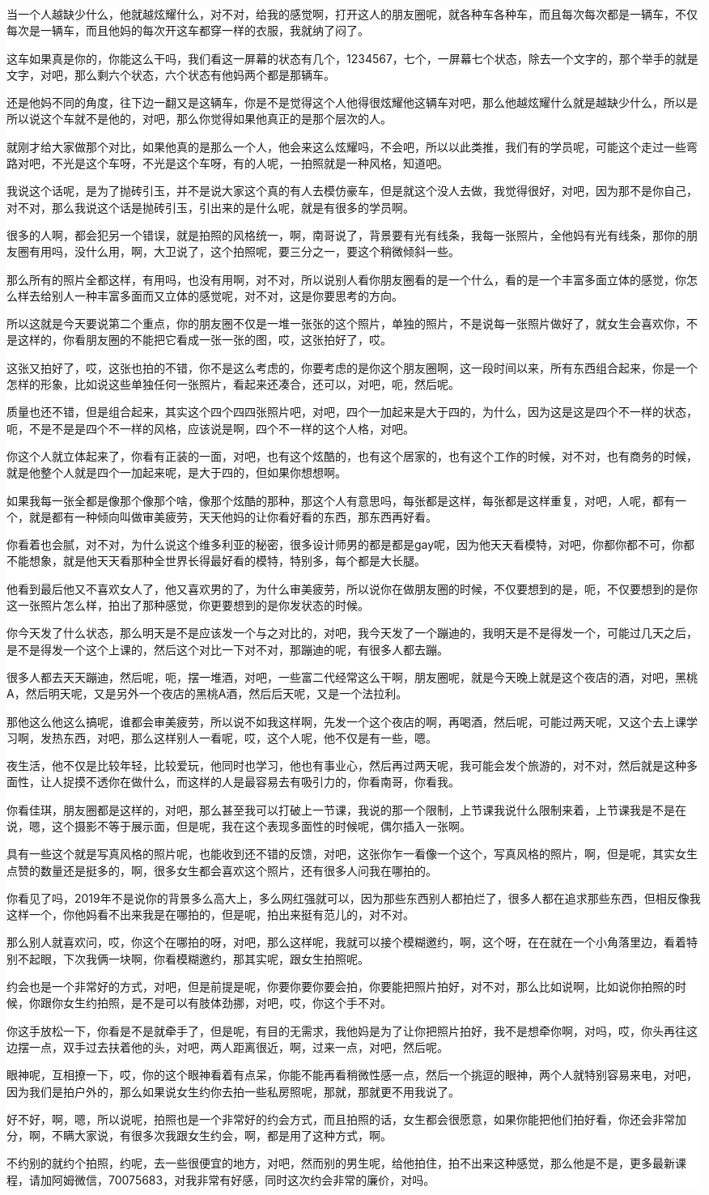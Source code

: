 当一个人越缺少什么，他就越炫耀什么，对不对，给我的感觉啊，打开这人的朋友圈呢，就各种车各种车，而且每次每次都是一辆车，不仅每次是一辆车，而且他妈的每次开这车都穿一样的衣服，我就纳了闷了。

这车如果真是你的，你能这么干吗，我们看这一屏幕的状态有几个，1234567，七个，一屏幕七个状态，除去一个文字的，那个举手的就是文字，对吧，那么剩六个状态，六个状态有他妈两个都是那辆车。

还是他妈不同的角度，往下边一翻又是这辆车，你是不是觉得这个人他得很炫耀他这辆车对吧，那么他越炫耀什么就是越缺少什么，所以是所以说这个车就不是他的，对吧，那么你觉得如果他真正的是那个层次的人。

就刚才给大家做那个对比，如果他真的是那么一个人，他会来这么炫耀吗，不会吧，所以以此类推，我们有的学员呢，可能这个走过一些弯路对吧，不光是这个车呀，不光是这个车呀，有的人呢，一拍照就是一种风格，知道吧。

我说这个话呢，是为了抛砖引玉，并不是说大家这个真的有人去模仿豪车，但是就这个没人去做，我觉得很好，对吧，因为那不是你自己，对不对，那么我说这个话是抛砖引玉，引出来的是什么呢，就是有很多的学员啊。

很多的人啊，都会犯另一个错误，就是拍照的风格统一，啊，南哥说了，背景要有光有线条，我每一张照片，全他妈有光有线条，那你的朋友圈有用吗，没什么用，啊，大卫说了，这个拍照呢，要三分之一，要这个稍微倾斜一些。

那么所有的照片全都这样，有用吗，也没有用啊，对不对，所以说别人看你朋友圈看的是一个什么，看的是一个丰富多面立体的感觉，你怎么样去给别人一种丰富多面而又立体的感觉呢，对不对，这是你要思考的方向。

所以这就是今天要说第二个重点，你的朋友圈不仅是一堆一张张的这个照片，单独的照片，不是说每一张照片做好了，就女生会喜欢你，不是这样的，你看朋友圈的不能把它看成一张一张的图，哎，这张拍好了，哎。

这张又拍好了，哎，这张也拍的不错，你不是这么考虑的，你要考虑的是你这个朋友圈啊，这一段时间以来，所有东西组合起来，你是一个怎样的形象，比如说这些单独任何一张照片，看起来还凑合，还可以，对吧，呃，然后呢。

质量也还不错，但是组合起来，其实这个四个四四张照片吧，对吧，四个一加起来是大于四的，为什么，因为这是这是四个不一样的状态，呃，不是不是是四个不一样的风格，应该说是啊，四个不一样的这个人格，对吧。

你这个人就立体起来了，你看有正装的一面，对吧，也有这个炫酷的，也有这个居家的，也有这个工作的时候，对不对，也有商务的时候，就是他整个人就是四个一加起来呢，是大于四的，但如果你想想啊。

如果我每一张全都是像那个像那个啥，像那个炫酷的那种，那这个人有意思吗，每张都是这样，每张都是这样重复，对吧，人呢，都有一个，就是都有一种倾向叫做审美疲劳，天天他妈的让你看好看的东西，那东西再好看。

你看着也会腻，对不对，为什么说这个维多利亚的秘密，很多设计师男的都是都是gay呢，因为他天天看模特，对吧，你都你都不可，你都不能想象，就是他天天看那种全世界长得最好看的模特，特别多，每个都是大长腿。

他看到最后他又不喜欢女人了，他又喜欢男的了，为什么审美疲劳，所以说你在做朋友圈的时候，不仅要想到的是，呃，不仅要想到的是你这一张照片怎么样，拍出了那种感觉，你更要想到的是你发状态的时候。

你今天发了什么状态，那么明天是不是应该发一个与之对比的，对吧，我今天发了一个蹦迪的，我明天是不是得发一个，可能过几天之后，是不是得发一个这个上课的，然后这个对比一下对不对，那蹦迪的呢，有很多人都去蹦。

很多人都去天天蹦迪，然后呢，呃，摆一堆酒，对吧，一些富二代经常这么干啊，朋友圈呢，就是今天晚上就是这个夜店的酒，对吧，黑桃A，然后明天呢，又是另外一个夜店的黑桃A酒，然后后天呢，又是一个法拉利。

那他这么他这么搞呢，谁都会审美疲劳，所以说不如我这样啊，先发一个这个夜店的啊，再喝酒，然后呢，可能过两天呢，又这个去上课学习啊，发热东西，对吧，那么这样别人一看呢，哎，这个人呢，他不仅是有一些，嗯。

夜生活，他不仅是比较年轻，比较爱玩，他同时也学习，他也有事业心，然后再过两天呢，我可能会发个旅游的，对不对，然后就是这种多面性，让人捉摸不透你在做什么，而这样的人是最容易去有吸引力的，你看南哥，你看我。

你看佳琪，朋友圈都是这样的，对吧，那么甚至我可以打破上一节课，我说的那一个限制，上节课我说什么限制来着，上节课我是不是在说，嗯，这个摄影不等于展示面，但是呢，我在这个表现多面性的时候呢，偶尔插入一张啊。

具有一些这个就是写真风格的照片呢，也能收到还不错的反馈，对吧，这张你乍一看像一个这个，写真风格的照片，啊，但是呢，其实女生点赞的数量还是挺多的，啊，很多女生都会喜欢这个照片，还有很多人问我在哪拍的。

你看见了吗，2019年不是说你的背景多么高大上，多么网红强就可以，因为那些东西别人都拍烂了，很多人都在追求那些东西，但相反像我这样一个，你他妈看不出来我是在哪拍的，但是呢，拍出来挺有范儿的，对不对。

那么别人就喜欢问，哎，你这个在哪拍的呀，对吧，那么这样呢，我就可以接个模糊邀约，啊，这个呀，在在就在一个小角落里边，看着特别不起眼，下次我俩一块啊，你看模糊邀约，那其实呢，跟女生拍照呢。

约会也是一个非常好的方式，对吧，但是前提是呢，你要你要你要会拍，你要能把照片拍好，对不对，那么比如说啊，比如说你拍照的时候，你跟你女生约拍照，是不是可以有肢体劲挪，对吧，哎，你这个手不对。

你这手放松一下，你看是不是就牵手了，但是呢，有目的无需求，我他妈是为了让你把照片拍好，我不是想牵你啊，对吗，哎，你头再往这边摆一点，双手过去扶着他的头，对吧，两人距离很近，啊，过来一点，对吧，然后呢。

眼神呢，互相撩一下，哎，你的这个眼神看着有点呆，你能不能再看稍微性感一点，然后一个挑逗的眼神，两个人就特别容易来电，对吧，因为我们是拍户外的，那么如果说女生约你去拍一些私房照呢，那就，那就更不用我说了。

好不好，啊，嗯，所以说呢，拍照也是一个非常好的约会方式，而且拍照的话，女生都会很愿意，如果你能把他们拍好看，你还会非常加分，啊，不瞒大家说，有很多次我跟女生约会，啊，都是用了这种方式，啊。

不约别的就约个拍照，约呢，去一些很便宜的地方，对吧，然而别的男生呢，给他拍住，拍不出来这种感觉，那么他是不是，更多最新课程，请加阿姆微信，70075683，对我非常有好感，同时这次约会非常的廉价，对吗。
